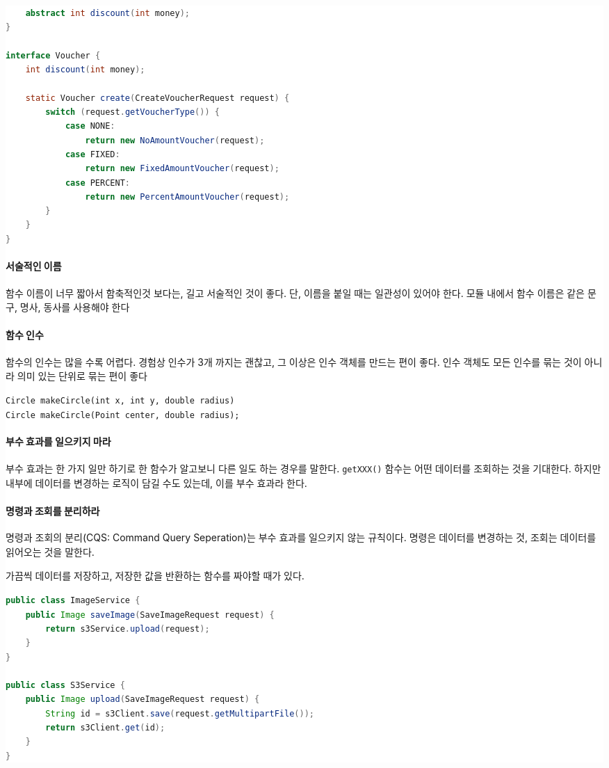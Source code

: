 ```java
	abstract int discount(int money);
}

interface Voucher {
	int discount(int money);

	static Voucher create(CreateVoucherRequest request) {
		switch (request.getVoucherType()) {
			case NONE:
				return new NoAmountVoucher(request);
			case FIXED:
				return new FixedAmountVoucher(request);
			case PERCENT:
				return new PercentAmountVoucher(request);
		}
	}
}
```

#### 서술적인 이름
함수 이름이 너무 짧아서 함축적인것 보다는, 길고 서술적인 것이 좋다.
단, 이름을 붙일 때는 일관성이 있어야 한다. 모듈 내에서 함수 이름은 같은 문구, 명사, 동사를 사용해야 한다
#### 함수 인수
함수의 인수는 많을 수록 어렵다. 경험상 인수가 3개 까지는 괜찮고, 그 이상은 인수 객체를 만드는 편이 좋다. 인수 객체도 모든 인수를 묶는 것이 아니라 의미 있는 단위로 묶는 편이 좋다

```
Circle makeCircle(int x, int y, double radius)
Circle makeCircle(Point center, double radius);
```
#### 부수 효과를 일으키지 마라
부수 효과는 한 가지 일만 하기로 한 함수가 알고보니 다른 일도 하는 경우를 말한다. `getXXX()` 함수는 어떤 데이터를 조회하는 것을 기대한다. 하지만 내부에 데이터를 변경하는 로직이 담길 수도 있는데, 이를 부수 효과라 한다.
#### 명령과 조회를 분리하라
명령과 조회의 분리(CQS: Command Query Seperation)는 부수 효과를 일으키지 않는 규칙이다. 명령은 데이터를 변경하는 것, 조회는 데이터를 읽어오는 것을 말한다.

가끔씩 데이터를 저장하고, 저장한 값을 반환하는 함수를 짜야할 때가 있다.

```Java
public class ImageService {
	public Image saveImage(SaveImageRequest request) {
		return s3Service.upload(request);
	}
}

public class S3Service {
	public Image upload(SaveImageRequest request) {
		String id = s3Client.save(request.getMultipartFile());
		return s3Client.get(id);
	}
}
```
